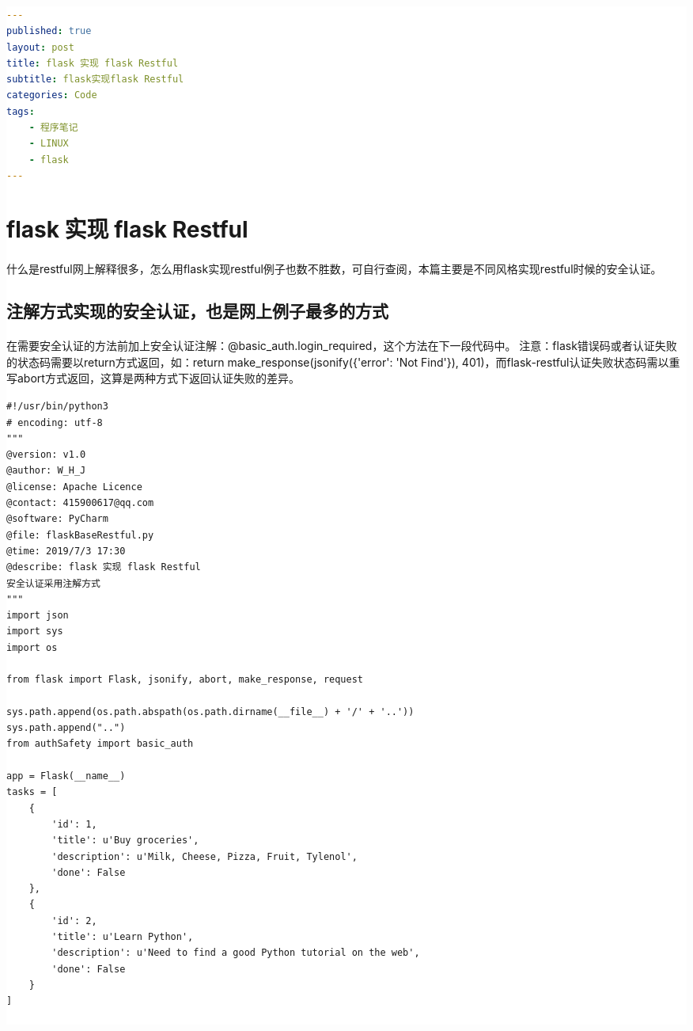 ```yaml
---
published: true
layout: post
title: flask 实现 flask Restful
subtitle: flask实现flask Restful
categories: Code
tags:
    - 程序笔记
    - LINUX 
    - flask
---
```

# flask 实现 flask Restful
什么是restful网上解释很多，怎么用flask实现restful例子也数不胜数，可自行查阅，本篇主要是不同风格实现restful时候的安全认证。

## 注解方式实现的安全认证，也是网上例子最多的方式
在需要安全认证的方法前加上安全认证注解：@basic_auth.login_required，这个方法在下一段代码中。
注意：flask错误码或者认证失败的状态码需要以return方式返回，如：return make_response(jsonify({'error': 'Not Find'}), 401)，而flask-restful认证失败状态码需以重写abort方式返回，这算是两种方式下返回认证失败的差异。
```
#!/usr/bin/python3  
# encoding: utf-8  
""" 
@version: v1.0 
@author: W_H_J 
@license: Apache Licence  
@contact: 415900617@qq.com 
@software: PyCharm 
@file: flaskBaseRestful.py
@time: 2019/7/3 17:30 
@describe: flask 实现 flask Restful
安全认证采用注解方式
"""
import json
import sys
import os

from flask import Flask, jsonify, abort, make_response, request

sys.path.append(os.path.abspath(os.path.dirname(__file__) + '/' + '..'))
sys.path.append("..")
from authSafety import basic_auth

app = Flask(__name__)
tasks = [
    {
        'id': 1,
        'title': u'Buy groceries',
        'description': u'Milk, Cheese, Pizza, Fruit, Tylenol',
        'done': False
    },
    {
        'id': 2,
        'title': u'Learn Python',
        'description': u'Need to find a good Python tutorial on the web',
        'done': False
    }
]


```